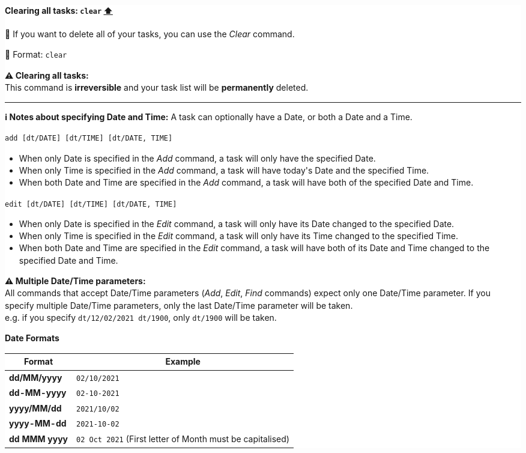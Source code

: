 #### Clearing all tasks: `clear` [:arrow_up:](#table-of-contents)

:orange_book: If you want to delete all of your tasks, you can use the _Clear_ command.

:page_with_curl: Format: `clear`

<div markdown="block" class="alert alert-info">

**:warning: Clearing all tasks:**<br>
This command is **irreversible** and your task list will be **permanently** deleted.

</div>

--------------------------------------------------------------------------------------------------------------------
<div style="page-break-after: always;"></div>

<div markdown="block" class="alert alert-info">

<a name="date-time-info"></a>
**:information_source: Notes about specifying Date and Time:**
A task can optionally have a Date, or both a Date and a Time.

`add [dt/DATE] [dt/TIME] [dt/DATE, TIME]`

* When only Date is specified in the _Add_ command, a task will only have the specified Date.
* When only Time is specified in the _Add_ command, a task will have today's Date and the specified Time.
* When both Date and Time are specified in the _Add_ command, a task will have both of the specified Date and Time.

`edit [dt/DATE] [dt/TIME] [dt/DATE, TIME]`

* When only Date is specified in the _Edit_ command, a task will only have its Date changed to the specified Date.
* When only Time is specified in the _Edit_ command, a task will only have its Time changed to the specified Time.
* When both Date and Time are specified in the _Edit_ command, a task will have both of its Date and Time changed to the specified Date and Time.

**:warning: Multiple Date/Time parameters:**<br>
All commands that accept Date/Time parameters (_Add_, _Edit_, _Find_ commands) expect only one Date/Time parameter. 
If you specify multiple Date/Time parameters, only the last Date/Time parameter will be taken.<br>
e.g. if you specify `dt/12/02/2021 dt/1900`, only `dt/1900` will be taken.

**Date Formats**

Format | Example
--------|------------------
**dd/MM/yyyy** | `02/10/2021`
**dd-MM-yyyy** | `02-10-2021`
**yyyy/MM/dd** | `2021/10/02`
**yyyy-MM-dd** | `2021-10-02`
**dd MMM yyyy** | `02 Oct 2021` (First letter of Month must be capitalised)

<div style="page-break-after: always;"></div>
